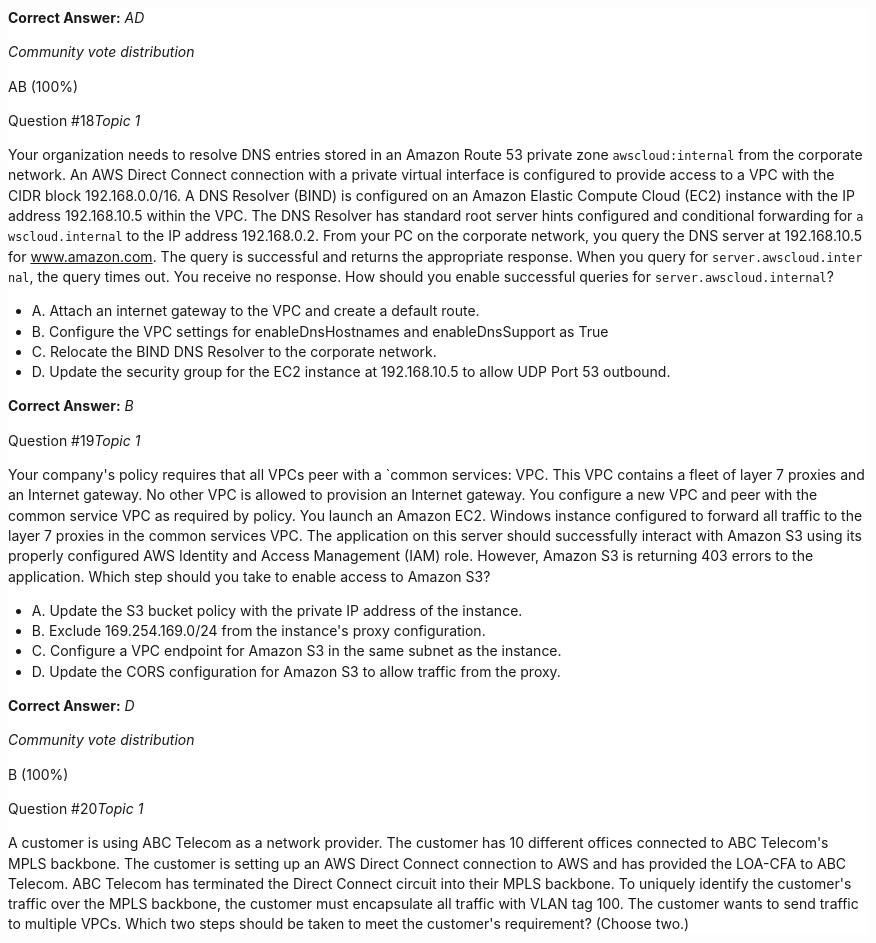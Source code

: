 **Correct Answer:** *AD*

*Community vote distribution*

AB (100%)



Question #18*Topic 1*

Your organization needs to resolve DNS entries stored in an Amazon Route 53 private zone `awscloud:internal` from the corporate network. An AWS Direct
Connect connection with a private virtual interface is configured to provide access to a VPC with the CIDR block 192.168.0.0/16. A DNS Resolver (BIND) is configured on an Amazon Elastic Compute Cloud (EC2) instance with the IP address 192.168.10.5 within the VPC. The DNS Resolver has standard root server hints configured and conditional forwarding for `awscloud.internal` to the IP address 192.168.0.2.
From your PC on the corporate network, you query the DNS server at 192.168.10.5 for www.amazon.com. The query is successful and returns the appropriate response. When you query for `server.awscloud.internal`, the query times out. You receive no response.
How should you enable successful queries for `server.awscloud.internal`?

- A. Attach an internet gateway to the VPC and create a default route.
- B. Configure the VPC settings for enableDnsHostnames and enableDnsSupport as True
- C. Relocate the BIND DNS Resolver to the corporate network.
- D. Update the security group for the EC2 instance at 192.168.10.5 to allow UDP Port 53 outbound.

**Correct Answer:** *B*

Question #19*Topic 1*

Your company's policy requires that all VPCs peer with a `common services: VPC. This VPC contains a fleet of layer 7 proxies and an Internet gateway. No other
VPC is allowed to provision an Internet gateway. You configure a new VPC and peer with the common service VPC as required by policy. You launch an Amazon
EC2. Windows instance configured to forward all traffic to the layer 7 proxies in the common services VPC. The application on this server should successfully interact with Amazon S3 using its properly configured AWS Identity and Access Management (IAM) role. However, Amazon S3 is returning 403 errors to the application.
Which step should you take to enable access to Amazon S3?

- A. Update the S3 bucket policy with the private IP address of the instance.
- B. Exclude 169.254.169.0/24 from the instance's proxy configuration.
- C. Configure a VPC endpoint for Amazon S3 in the same subnet as the instance.
- D. Update the CORS configuration for Amazon S3 to allow traffic from the proxy.

**Correct Answer:** *D*

*Community vote distribution*

B (100%)



Question #20*Topic 1*

A customer is using ABC Telecom as a network provider. The customer has 10 different offices connected to ABC Telecom's MPLS backbone. The customer is setting up an AWS Direct Connect connection to AWS and has provided the LOA-CFA to ABC Telecom. ABC Telecom has terminated the Direct Connect circuit into their MPLS backbone. To uniquely identify the customer's traffic over the MPLS backbone, the customer must encapsulate all traffic with VLAN tag 100. The customer wants to send traffic to multiple VPCs.
Which two steps should be taken to meet the customer's requirement? (Choose two.)
